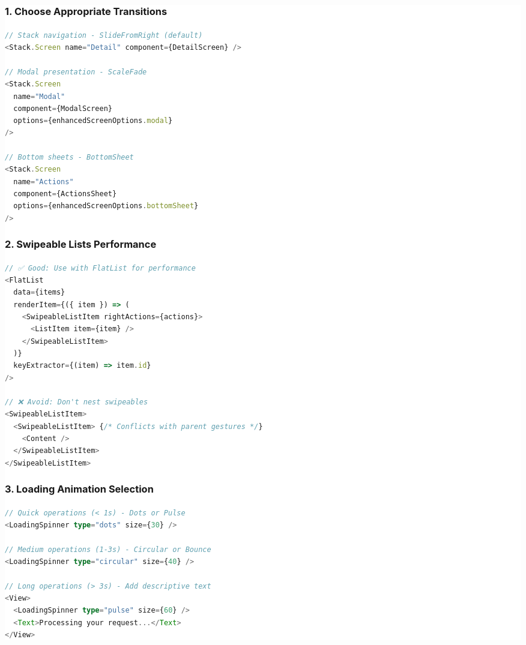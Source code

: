 ### 1. Choose Appropriate Transitions

```typescript
// Stack navigation - SlideFromRight (default)
<Stack.Screen name="Detail" component={DetailScreen} />

// Modal presentation - ScaleFade
<Stack.Screen 
  name="Modal" 
  component={ModalScreen}
  options={enhancedScreenOptions.modal}
/>

// Bottom sheets - BottomSheet
<Stack.Screen 
  name="Actions" 
  component={ActionsSheet}
  options={enhancedScreenOptions.bottomSheet}
/>
```

### 2. Swipeable Lists Performance

```typescript
// ✅ Good: Use with FlatList for performance
<FlatList
  data={items}
  renderItem={({ item }) => (
    <SwipeableListItem rightActions={actions}>
      <ListItem item={item} />
    </SwipeableListItem>
  )}
  keyExtractor={(item) => item.id}
/>

// ❌ Avoid: Don't nest swipeables
<SwipeableListItem>
  <SwipeableListItem> {/* Conflicts with parent gestures */}
    <Content />
  </SwipeableListItem>
</SwipeableListItem>
```

### 3. Loading Animation Selection

```typescript
// Quick operations (< 1s) - Dots or Pulse
<LoadingSpinner type="dots" size={30} />

// Medium operations (1-3s) - Circular or Bounce
<LoadingSpinner type="circular" size={40} />

// Long operations (> 3s) - Add descriptive text
<View>
  <LoadingSpinner type="pulse" size={60} />
  <Text>Processing your request...</Text>
</View>
```
